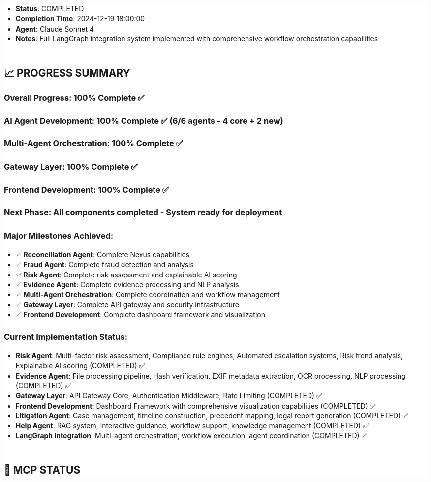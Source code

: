 - **Status**: COMPLETED
- **Completion Time**: 2024-12-19 18:00:00
- **Agent**: Claude Sonnet 4
- **Notes**: Full LangGraph integration system implemented with comprehensive workflow orchestration capabilities

---

## 📈 **PROGRESS SUMMARY**

### **Overall Progress**: 100% Complete ✅
### **AI Agent Development**: 100% Complete ✅ (6/6 agents - 4 core + 2 new)
### **Multi-Agent Orchestration**: 100% Complete ✅
### **Gateway Layer**: 100% Complete ✅
### **Frontend Development**: 100% Complete ✅
### **Next Phase**: All components completed - System ready for deployment

### **Major Milestones Achieved**:
- ✅ **Reconciliation Agent**: Complete Nexus capabilities
- ✅ **Fraud Agent**: Complete fraud detection and analysis
- ✅ **Risk Agent**: Complete risk assessment and explainable AI scoring
- ✅ **Evidence Agent**: Complete evidence processing and NLP analysis
- ✅ **Multi-Agent Orchestration**: Complete coordination and workflow management
- ✅ **Gateway Layer**: Complete API gateway and security infrastructure
- ✅ **Frontend Development**: Complete dashboard framework and visualization

### **Current Implementation Status**:
- **Risk Agent**: Multi-factor risk assessment, Compliance rule engines, Automated escalation systems, Risk trend analysis, Explainable AI scoring (COMPLETED) ✅
- **Evidence Agent**: File processing pipeline, Hash verification, EXIF metadata extraction, OCR processing, NLP processing (COMPLETED) ✅
- **Gateway Layer**: API Gateway Core, Authentication Middleware, Rate Limiting (COMPLETED) ✅
- **Frontend Development**: Dashboard Framework with comprehensive visualization capabilities (COMPLETED) ✅
- **Litigation Agent**: Case management, timeline construction, precedent mapping, legal report generation (COMPLETED) ✅
- **Help Agent**: RAG system, interactive guidance, workflow support, knowledge management (COMPLETED) ✅
- **LangGraph Integration**: Multi-agent orchestration, workflow execution, agent coordination (COMPLETED) ✅

---

## 🔐 **MCP STATUS**
